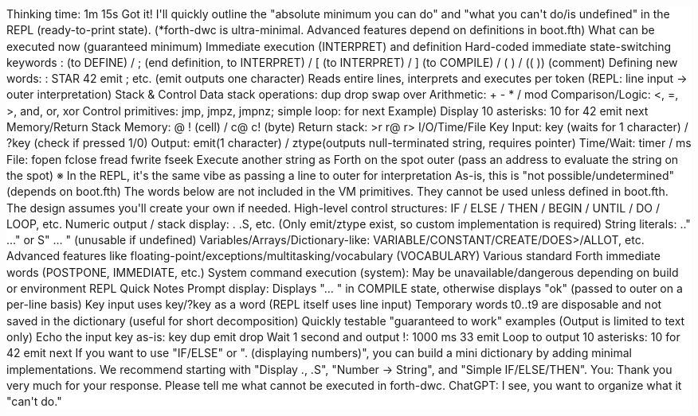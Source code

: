 Thinking time: 1m 15s
Got it! I'll quickly outline the "absolute minimum you can do" and "what you can't do/is undefined" in the REPL (ready-to-print state).
(*forth-dwc is ultra-minimal. Advanced features depend on definitions in boot.fth)
What can be executed now (guaranteed minimum)
Immediate execution (INTERPRET) and definition
Hard-coded immediate state-switching keywords
: (to DEFINE) / ; (end definition, to INTERPRET) / [ (to INTERPRET) / ] (to COMPILE) / ( ) / (( )) (comment)
Defining new words:
: STAR 42 emit ; etc. (emit outputs one character)
Reads entire lines, interprets and executes per token (REPL: line input → outer interpretation)
Stack & Control
Data stack operations: dup drop swap over
Arithmetic: + - * / mod
Comparison/Logic: <, =, >, and, or, xor
Control primitives: jmp, jmpz, jmpnz; simple loop: for next
Example) Display 10 asterisks:
10 for 42 emit next
Memory/Return Stack
Memory: @ ! (cell) / c@ c! (byte)
Return stack: >r r@ r>
I/O/Time/File
Key Input: key (waits for 1 character) / ?key (check if pressed 1/0)
Output: emit(1 character) / ztype(outputs null-terminated string, requires pointer)
Time/Wait: timer / ms
File: fopen fclose fread fwrite fseek
Execute another string as Forth on the spot
outer (pass an address to evaluate the string on the spot)
※ In the REPL, it's the same vibe as passing a line to outer for interpretation
As-is, this is "not possible/undetermined" (depends on boot.fth)
The words below are not included in the VM primitives. They cannot be used unless defined in boot.fth.
The design assumes you'll create your own if needed.
High-level control structures: IF / ELSE / THEN / BEGIN / UNTIL / DO / LOOP, etc.
Numeric output / stack display: . .S, etc. (Only emit/ztype exist, so custom implementation is required)
String literals: .." ..." or S" … " (unusable if undefined)
Variables/Arrays/Dictionary-like: VARIABLE/CONSTANT/CREATE/DOES>/ALLOT, etc.
Advanced features like floating-point/exceptions/multitasking/vocabulary (VOCABULARY)
Various standard Forth immediate words (POSTPONE, IMMEDIATE, etc.)
System command execution (system): May be unavailable/dangerous depending on build or environment
REPL Quick Notes
Prompt display:
Displays "... " in COMPILE state, otherwise displays "ok" (passed to outer on a per-line basis)
Key input uses key/?key as a word (REPL itself uses line input)
Temporary words t0..t9 are disposable and not saved in the dictionary (useful for short decomposition)
Quickly testable "guaranteed to work" examples
(Output is limited to text only)
Echo the input key as-is:
key dup emit drop
Wait 1 second and output !:
1000 ms 33 emit
Loop to output 10 asterisks:
10 for 42 emit next
If you want to use "IF/ELSE" or ". (displaying numbers)", you can build a mini dictionary by adding minimal implementations.
We recommend starting with "Display ., .S", "Number → String", and "Simple IF/ELSE/THEN".
You:
Thank you very much for your response.
Please tell me what cannot be executed in forth-dwc.
ChatGPT:
I see, you want to organize what it "can't do."